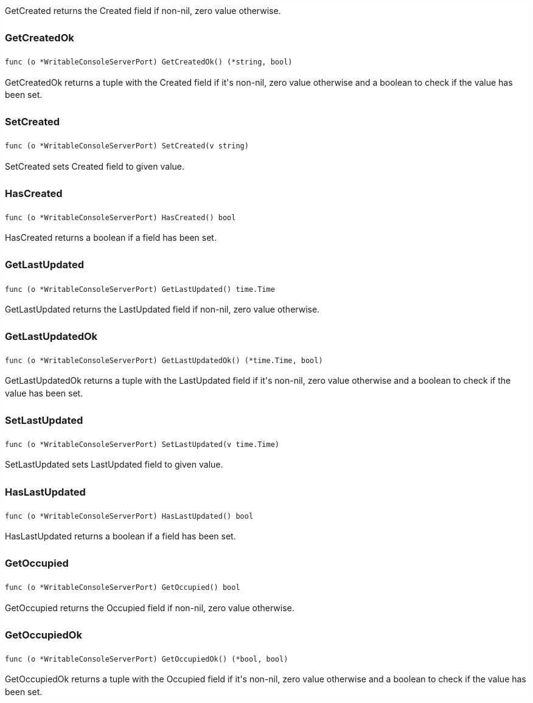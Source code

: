 GetCreated returns the Created field if non-nil, zero value otherwise.

### GetCreatedOk

`func (o *WritableConsoleServerPort) GetCreatedOk() (*string, bool)`

GetCreatedOk returns a tuple with the Created field if it's non-nil, zero value otherwise
and a boolean to check if the value has been set.

### SetCreated

`func (o *WritableConsoleServerPort) SetCreated(v string)`

SetCreated sets Created field to given value.

### HasCreated

`func (o *WritableConsoleServerPort) HasCreated() bool`

HasCreated returns a boolean if a field has been set.

### GetLastUpdated

`func (o *WritableConsoleServerPort) GetLastUpdated() time.Time`

GetLastUpdated returns the LastUpdated field if non-nil, zero value otherwise.

### GetLastUpdatedOk

`func (o *WritableConsoleServerPort) GetLastUpdatedOk() (*time.Time, bool)`

GetLastUpdatedOk returns a tuple with the LastUpdated field if it's non-nil, zero value otherwise
and a boolean to check if the value has been set.

### SetLastUpdated

`func (o *WritableConsoleServerPort) SetLastUpdated(v time.Time)`

SetLastUpdated sets LastUpdated field to given value.

### HasLastUpdated

`func (o *WritableConsoleServerPort) HasLastUpdated() bool`

HasLastUpdated returns a boolean if a field has been set.

### GetOccupied

`func (o *WritableConsoleServerPort) GetOccupied() bool`

GetOccupied returns the Occupied field if non-nil, zero value otherwise.

### GetOccupiedOk

`func (o *WritableConsoleServerPort) GetOccupiedOk() (*bool, bool)`

GetOccupiedOk returns a tuple with the Occupied field if it's non-nil, zero value otherwise
and a boolean to check if the value has been set.
